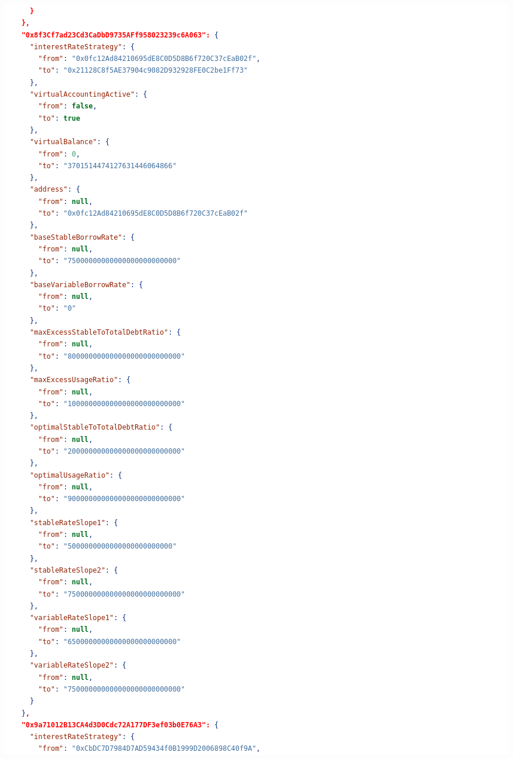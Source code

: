 ```json
      }
    },
    "0x8f3Cf7ad23Cd3CaDbD9735AFf958023239c6A063": {
      "interestRateStrategy": {
        "from": "0x0fc12Ad84210695dE8C0D5D8B6f720C37cEaB02f",
        "to": "0x21128C8f5AE37904c9082D932928FE0C2be1Ff73"
      },
      "virtualAccountingActive": {
        "from": false,
        "to": true
      },
      "virtualBalance": {
        "from": 0,
        "to": "3701514474127631446064866"
      },
      "address": {
        "from": null,
        "to": "0x0fc12Ad84210695dE8C0D5D8B6f720C37cEaB02f"
      },
      "baseStableBorrowRate": {
        "from": null,
        "to": "75000000000000000000000000"
      },
      "baseVariableBorrowRate": {
        "from": null,
        "to": "0"
      },
      "maxExcessStableToTotalDebtRatio": {
        "from": null,
        "to": "800000000000000000000000000"
      },
      "maxExcessUsageRatio": {
        "from": null,
        "to": "100000000000000000000000000"
      },
      "optimalStableToTotalDebtRatio": {
        "from": null,
        "to": "200000000000000000000000000"
      },
      "optimalUsageRatio": {
        "from": null,
        "to": "900000000000000000000000000"
      },
      "stableRateSlope1": {
        "from": null,
        "to": "5000000000000000000000000"
      },
      "stableRateSlope2": {
        "from": null,
        "to": "750000000000000000000000000"
      },
      "variableRateSlope1": {
        "from": null,
        "to": "65000000000000000000000000"
      },
      "variableRateSlope2": {
        "from": null,
        "to": "750000000000000000000000000"
      }
    },
    "0x9a71012B13CA4d3D0Cdc72A177DF3ef03b0E76A3": {
      "interestRateStrategy": {
        "from": "0xCbDC7D7984D7AD59434f0B1999D2006898C40f9A",
```